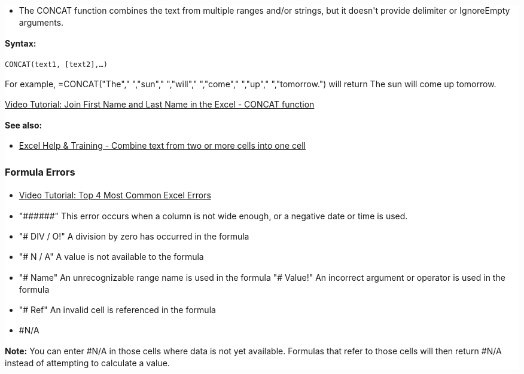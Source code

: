 - The CONCAT function combines the text from multiple ranges and/or strings, but it doesn't provide delimiter or IgnoreEmpty arguments.

**Syntax:**

```excel
CONCAT(text1, [text2],…)
```

For example, =CONCAT("The"," ","sun"," ","will"," ","come"," ","up"," ","tomorrow.") will return The sun will come up tomorrow.

[Video Tutorial: Join First Name and Last Name in the Excel - CONCAT function](https://youtu.be/6Puk_HhpFRM?si=NjnKFCa6bBOsMJIH)

**See also:**
  
- [Excel Help & Training - Combine text from two or more cells into one cell](https://support.microsoft.com/en-us/office/combine-text-from-two-or-more-cells-into-one-cell-81ba0946-ce78-42ed-b3c3-21340eb164a6)

### Formula Errors

- [Video Tutorial: Top 4 Most Common Excel Errors](https://youtu.be/Rh0I5B-0uHM?si=nv9OyoivwApx0ssf)

- "######"
This error occurs when a column is not wide enough, or a negative date or time is used.
- "# DIV / O!"
A division by zero has occurred in the formula
- "# N / A"
A value is not available to the formula
- "# Name"
An unrecognizable range name is used in the formula
"# Value!"
An incorrect argument or operator is used in the formula
- "# Ref"
An invalid cell is referenced in the formula

- #N/A

**Note:** You can enter #N/A in those cells where data is not yet available. Formulas that refer to those cells will then return #N/A instead of attempting to calculate a value.

<script async src="https://pagead2.googlesyndication.com/pagead/js/adsbygoogle.js?client=ca-pub-1602443888929206"
     crossorigin="anonymous"></script>
<ins class="adsbygoogle"
     style="display:block; text-align:center;"
     data-ad-layout="in-article"
     data-ad-format="fluid"
     data-ad-client="ca-pub-1602443888929206"
     data-ad-slot="6296238623"></ins>
<script>
     (adsbygoogle = window.adsbygoogle || []).push({});
</script>
